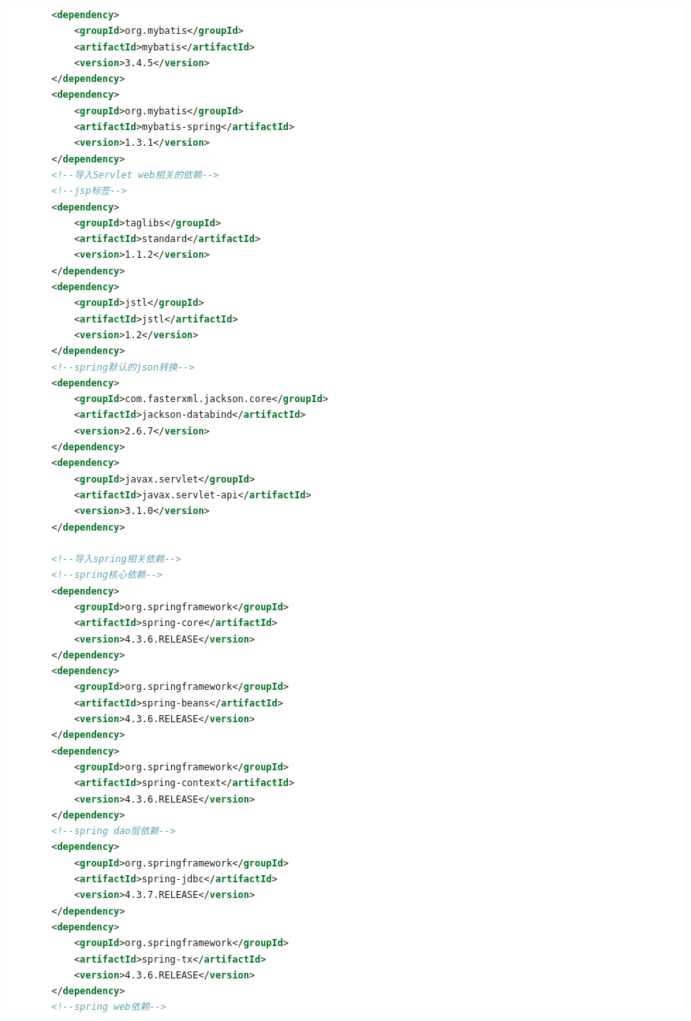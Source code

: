 ```xml
        <dependency>
            <groupId>org.mybatis</groupId>
            <artifactId>mybatis</artifactId>
            <version>3.4.5</version>
        </dependency>
        <dependency>
            <groupId>org.mybatis</groupId>
            <artifactId>mybatis-spring</artifactId>
            <version>1.3.1</version>
        </dependency>
        <!--导入Servlet web相关的依赖-->
        <!--jsp标签-->
        <dependency>
            <groupId>taglibs</groupId>
            <artifactId>standard</artifactId>
            <version>1.1.2</version>
        </dependency>
        <dependency>
            <groupId>jstl</groupId>
            <artifactId>jstl</artifactId>
            <version>1.2</version>
        </dependency>
        <!--spring默认的json转换-->
        <dependency>
            <groupId>com.fasterxml.jackson.core</groupId>
            <artifactId>jackson-databind</artifactId>
            <version>2.6.7</version>
        </dependency>
        <dependency>
            <groupId>javax.servlet</groupId>
            <artifactId>javax.servlet-api</artifactId>
            <version>3.1.0</version>
        </dependency>

        <!--导入spring相关依赖-->
        <!--spring核心依赖-->
        <dependency>
            <groupId>org.springframework</groupId>
            <artifactId>spring-core</artifactId>
            <version>4.3.6.RELEASE</version>
        </dependency>
        <dependency>
            <groupId>org.springframework</groupId>
            <artifactId>spring-beans</artifactId>
            <version>4.3.6.RELEASE</version>
        </dependency>
        <dependency>
            <groupId>org.springframework</groupId>
            <artifactId>spring-context</artifactId>
            <version>4.3.6.RELEASE</version>
        </dependency>
        <!--spring dao层依赖-->
        <dependency>
            <groupId>org.springframework</groupId>
            <artifactId>spring-jdbc</artifactId>
            <version>4.3.7.RELEASE</version>
        </dependency>
        <dependency>
            <groupId>org.springframework</groupId>
            <artifactId>spring-tx</artifactId>
            <version>4.3.6.RELEASE</version>
        </dependency>
        <!--spring web依赖-->
```
